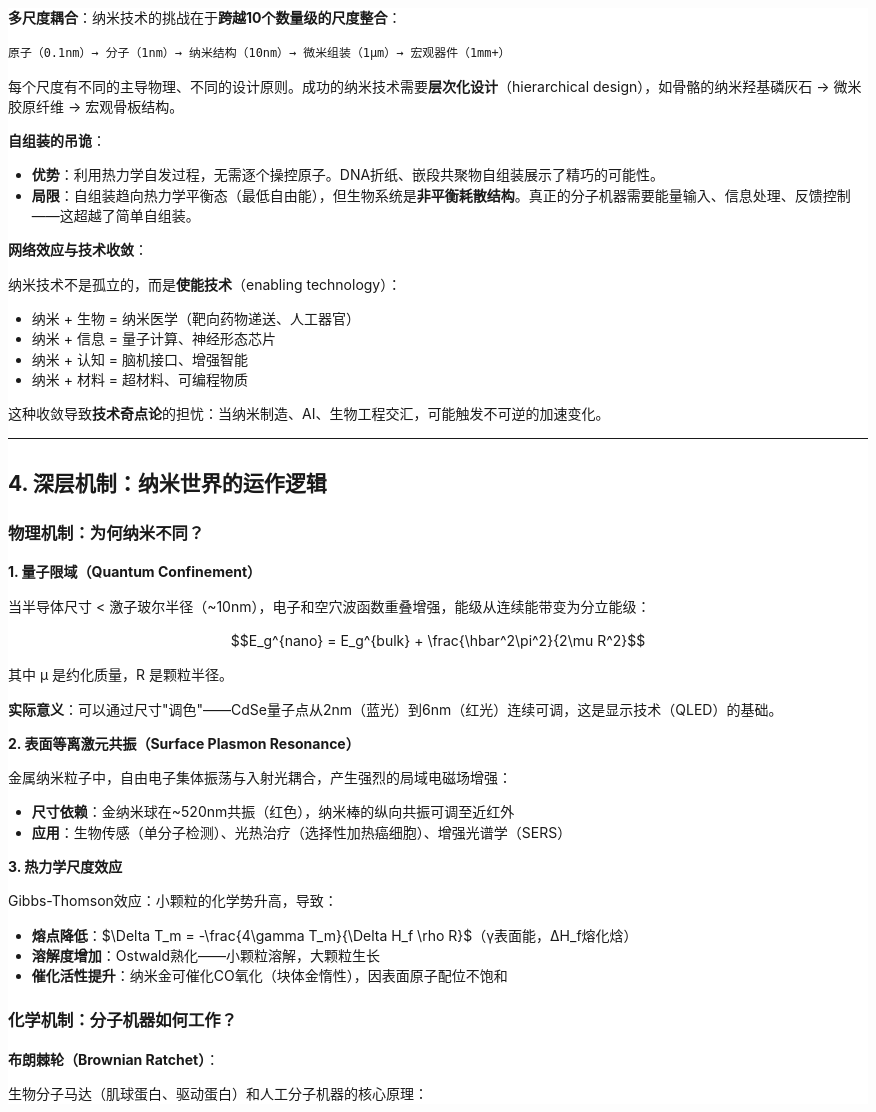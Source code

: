 **多尺度耦合**：纳米技术的挑战在于**跨越10个数量级的尺度整合**：

```
原子（0.1nm）→ 分子（1nm）→ 纳米结构（10nm）→ 微米组装（1μm）→ 宏观器件（1mm+）
```

每个尺度有不同的主导物理、不同的设计原则。成功的纳米技术需要**层次化设计**（hierarchical design），如骨骼的纳米羟基磷灰石 → 微米胶原纤维 → 宏观骨板结构。

**自组装的吊诡**：

- **优势**：利用热力学自发过程，无需逐个操控原子。DNA折纸、嵌段共聚物自组装展示了精巧的可能性。
- **局限**：自组装趋向热力学平衡态（最低自由能），但生物系统是**非平衡耗散结构**。真正的分子机器需要能量输入、信息处理、反馈控制——这超越了简单自组装。

**网络效应与技术收敛**：

纳米技术不是孤立的，而是**使能技术**（enabling technology）：

- 纳米 + 生物 = 纳米医学（靶向药物递送、人工器官）
- 纳米 + 信息 = 量子计算、神经形态芯片
- 纳米 + 认知 = 脑机接口、增强智能
- 纳米 + 材料 = 超材料、可编程物质

这种收敛导致**技术奇点论**的担忧：当纳米制造、AI、生物工程交汇，可能触发不可逆的加速变化。

---

## 4. 深层机制：纳米世界的运作逻辑

### 物理机制：为何纳米不同？

**1. 量子限域（Quantum Confinement）**

当半导体尺寸 < 激子玻尔半径（~10nm），电子和空穴波函数重叠增强，能级从连续能带变为分立能级：

$$E_g^{nano} = E_g^{bulk} + \frac{\hbar^2\pi^2}{2\mu R^2}$$

其中 μ 是约化质量，R 是颗粒半径。

**实际意义**：可以通过尺寸"调色"——CdSe量子点从2nm（蓝光）到6nm（红光）连续可调，这是显示技术（QLED）的基础。

**2. 表面等离激元共振（Surface Plasmon Resonance）**

金属纳米粒子中，自由电子集体振荡与入射光耦合，产生强烈的局域电磁场增强：

- **尺寸依赖**：金纳米球在~520nm共振（红色），纳米棒的纵向共振可调至近红外
- **应用**：生物传感（单分子检测）、光热治疗（选择性加热癌细胞）、增强光谱学（SERS）

**3. 热力学尺度效应**

Gibbs-Thomson效应：小颗粒的化学势升高，导致：

- **熔点降低**：$\Delta T_m = -\frac{4\gamma T_m}{\Delta H_f \rho R}$（γ表面能，ΔH_f熔化焓）
- **溶解度增加**：Ostwald熟化——小颗粒溶解，大颗粒生长
- **催化活性提升**：纳米金可催化CO氧化（块体金惰性），因表面原子配位不饱和

### 化学机制：分子机器如何工作？

**布朗棘轮（Brownian Ratchet）**：

生物分子马达（肌球蛋白、驱动蛋白）和人工分子机器的核心原理：
